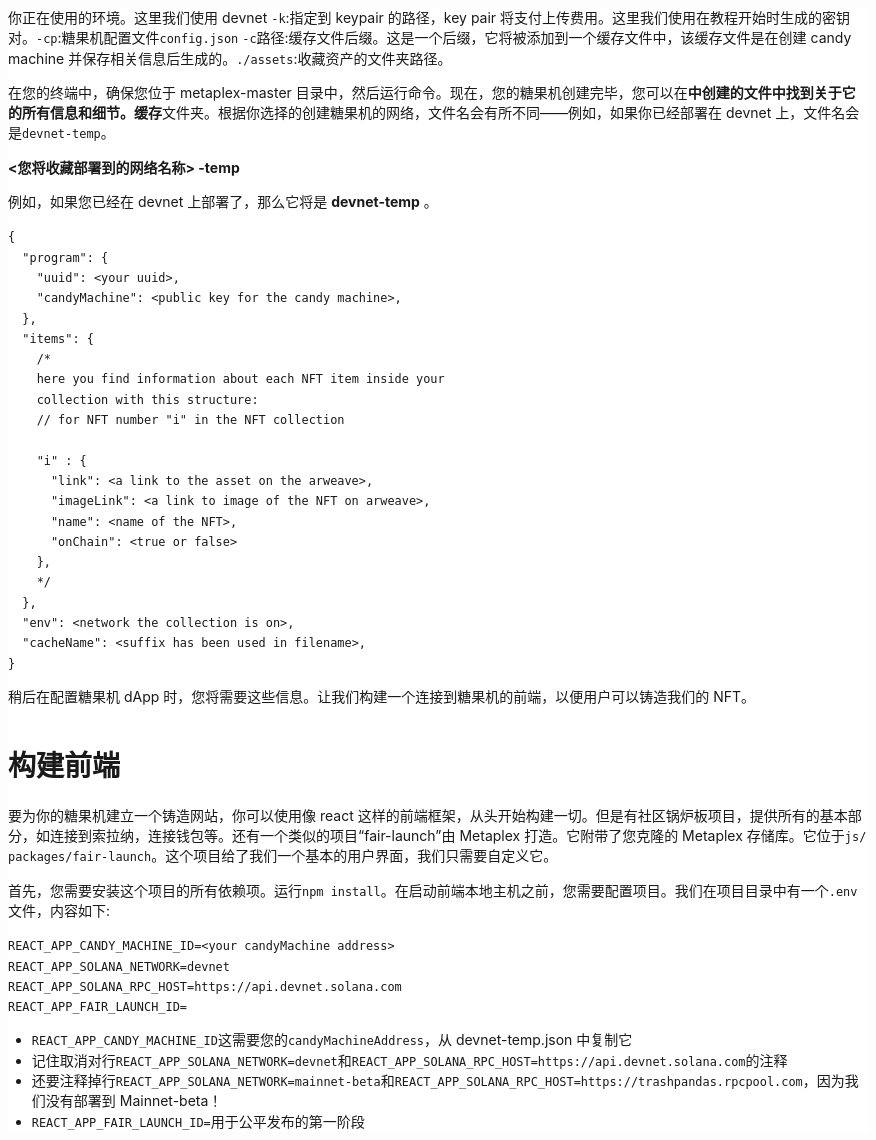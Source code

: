 你正在使用的环境。这里我们使用 devnet `-k`:指定到 keypair 的路径，key pair 将支付上传费用。这里我们使用在教程开始时生成的密钥对。`-cp`:糖果机配置文件`config.json` `-c`路径:缓存文件后缀。这是一个后缀，它将被添加到一个缓存文件中，该缓存文件是在创建 candy machine 并保存相关信息后生成的。`./assets`:收藏资产的文件夹路径。

在您的终端中，确保您位于 metaplex-master 目录中，然后运行命令。现在，您的糖果机创建完毕，您可以在**中创建的文件中找到关于它的所有信息和细节。缓存**文件夹。根据你选择的创建糖果机的网络，文件名会有所不同——例如，如果你已经部署在 devnet 上，文件名会是`devnet-temp`。

**<您将收藏部署到的网络名称> -temp**

例如，如果您已经在 devnet 上部署了，那么它将是 **devnet-temp** 。

```
{
  "program": {
    "uuid": <your uuid>,
    "candyMachine": <public key for the candy machine>,
  },
  "items": {
    /*
    here you find information about each NFT item inside your 
    collection with this structure:
    // for NFT number "i" in the NFT collection

    "i" : {
      "link": <a link to the asset on the arweave>,
      "imageLink": <a link to image of the NFT on arweave>,
      "name": <name of the NFT>,
      "onChain": <true or false>
  	},
    */
  },
  "env": <network the collection is on>,
  "cacheName": <suffix has been used in filename>,
} 
```

稍后在配置糖果机 dApp 时，您将需要这些信息。让我们构建一个连接到糖果机的前端，以便用户可以铸造我们的 NFT。

# 构建前端

要为你的糖果机建立一个铸造网站，你可以使用像 react 这样的前端框架，从头开始构建一切。但是有社区锅炉板项目，提供所有的基本部分，如连接到索拉纳，连接钱包等。还有一个类似的项目“fair-launch”由 Metaplex 打造。它附带了您克隆的 Metaplex 存储库。它位于`js/packages/fair-launch`。这个项目给了我们一个基本的用户界面，我们只需要自定义它。

首先，您需要安装这个项目的所有依赖项。运行`npm install`。在启动前端本地主机之前，您需要配置项目。我们在项目目录中有一个`.env`文件，内容如下:

```
REACT_APP_CANDY_MACHINE_ID=<your candyMachine address>
REACT_APP_SOLANA_NETWORK=devnet
REACT_APP_SOLANA_RPC_HOST=https://api.devnet.solana.com
REACT_APP_FAIR_LAUNCH_ID= 
```

*   `REACT_APP_CANDY_MACHINE_ID`这需要您的`candyMachineAddress`，从 devnet-temp.json 中复制它
*   记住取消对行`REACT_APP_SOLANA_NETWORK=devnet`和`REACT_APP_SOLANA_RPC_HOST=https://api.devnet.solana.com`的注释
*   还要注释掉行`REACT_APP_SOLANA_NETWORK=mainnet-beta`和`REACT_APP_SOLANA_RPC_HOST=https://trashpandas.rpcpool.com`，因为我们没有部署到 Mainnet-beta！
*   `REACT_APP_FAIR_LAUNCH_ID=`用于公平发布的第一阶段
